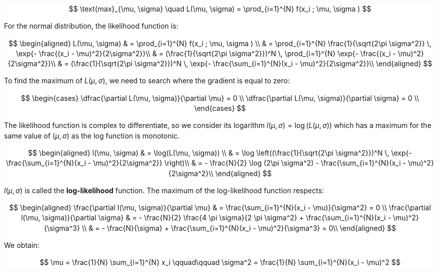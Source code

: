 $$
    \text{max}_{\mu, \sigma} \quad L(\mu, \sigma) = \prod_{i=1}^{N} f(x_i ; \mu, \sigma )
$$


For the normal distribution, the likelihood function is:

$$
\begin{aligned}
    L(\mu, \sigma) & = \prod_{i=1}^{N} f(x_i ; \mu, \sigma ) \\
                   & = \prod_{i=1}^{N} \frac{1}{\sqrt{2\pi \sigma^2}} \, \exp{- \frac{(x_i - \mu)^2}{2\sigma^2}}\\
                   & =  (\frac{1}{\sqrt{2\pi \sigma^2}})^N \, \prod_{i=1}^{N} \exp{- \frac{(x_i - \mu)^2}{2\sigma^2}}\\
                   & =  (\frac{1}{\sqrt{2\pi \sigma^2}})^N \, \exp{- \frac{\sum_{i=1}^{N}(x_i - \mu)^2}{2\sigma^2}}\\
\end{aligned}
$$

To find the maximum of $L(\mu, \sigma)$, we need to search where the gradient is equal to zero:

$$
\begin{cases}
    \dfrac{\partial L(\mu, \sigma)}{\partial \mu} = 0 \\
    \dfrac{\partial L(\mu, \sigma)}{\partial \sigma} = 0 \\
\end{cases}
$$

The likelihood function is complex to differentiate, so we consider its logarithm $l(\mu, \sigma) = \log(L(\mu, \sigma))$ which has a maximum for the same value of $(\mu, \sigma)$ as the log function is monotonic.

$$
\begin{aligned}
    l(\mu, \sigma) & = \log(L(\mu, \sigma)) \\
                   & =  \log \left((\frac{1}{\sqrt{2\pi \sigma^2}})^N \, \exp{- \frac{\sum_{i=1}^{N}(x_i - \mu)^2}{2\sigma^2}} \right)\\
                   & =  - \frac{N}{2} \log (2\pi \sigma^2) - \frac{\sum_{i=1}^{N}(x_i - \mu)^2}{2\sigma^2}\\
\end{aligned}
$$

$l(\mu, \sigma)$ is called the **log-likelihood** function. The maximum of the log-likelihood function respects:

$$
\begin{aligned}
    \frac{\partial l(\mu, \sigma)}{\partial \mu} & = \frac{\sum_{i=1}^{N}(x_i - \mu)}{\sigma^2} = 0 \\
    \frac{\partial l(\mu, \sigma)}{\partial \sigma} & = - \frac{N}{2} \frac{4 \pi \sigma}{2 \pi \sigma^2} + \frac{\sum_{i=1}^{N}(x_i - \mu)^2}{\sigma^3} \\
                                                    & = - \frac{N}{\sigma} + \frac{\sum_{i=1}^{N}(x_i - \mu)^2}{\sigma^3} = 0\\
\end{aligned}
$$

We obtain:

$$
    \mu = \frac{1}{N} \sum_{i=1}^{N} x_i  \qquad\qquad    \sigma^2 = \frac{1}{N} \sum_{i=1}^{N}(x_i - \mu)^2
$$
